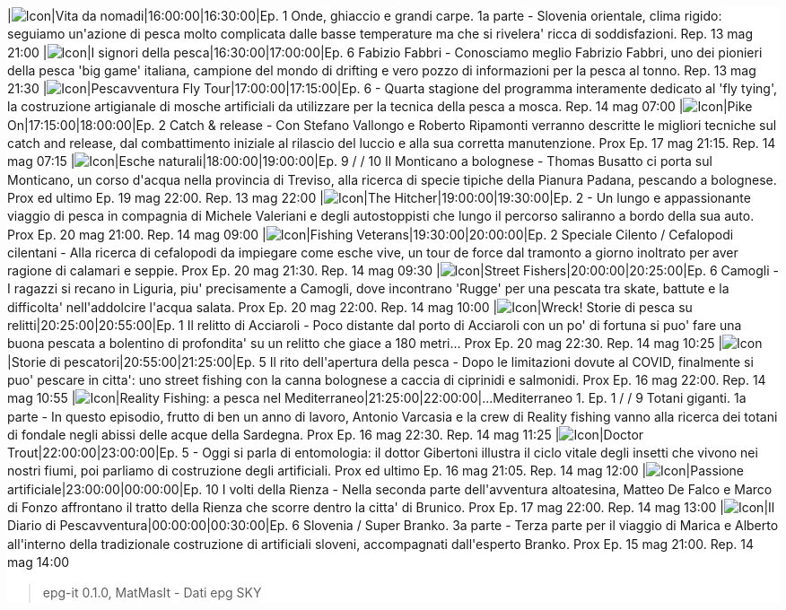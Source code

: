 |![Icon](https://guidatv.sky.it/uuid/823ae53f-d919-4285-9e31-ef895a83a6ed/cover?md5ChecksumParam=de9acaa04270c3bab014581b5813877b)|Vita da nomadi|16:00:00|16:30:00|Ep. 1 Onde, ghiaccio e grandi carpe. 1a parte - Slovenia orientale, clima rigido: seguiamo un&#039;azione di pesca molto complicata dalle basse temperature ma che si rivelera&#039; ricca di soddisfazioni. Rep. 13 mag 21:00
|![Icon](https://guidatv.sky.it/uuid/c03d1c3b-2c10-4049-a61e-87ac9938eba0/cover?md5ChecksumParam=8842bb6d50805711ddc2bc1aedfa93ed)|I signori della pesca|16:30:00|17:00:00|Ep. 6 Fabizio Fabbri - Conosciamo meglio Fabrizio Fabbri, uno dei pionieri della pesca &#039;big game&#039; italiana, campione del mondo di drifting e vero pozzo di informazioni per la pesca al tonno. Rep. 13 mag 21:30
|![Icon](https://guidatv.sky.it/uuid/55ddc5bd-c9f0-45f0-9d47-69dedc311809/cover?md5ChecksumParam=46d74c93d1dbd862d53c620eb350bdc9)|Pescavventura Fly Tour|17:00:00|17:15:00|Ep. 6 - Quarta stagione del programma interamente dedicato al &#039;fly tying&#039;, la costruzione artigianale di mosche artificiali da utilizzare per la tecnica della pesca a mosca. Rep. 14 mag 07:00
|![Icon](https://guidatv.sky.it/uuid/75e02ff9-4c53-471c-b513-def1c27d5201/cover?md5ChecksumParam=5c5e36a5a7592e3f5bb7f4eb0da67f57)|Pike On|17:15:00|18:00:00|Ep. 2 Catch &amp; release - Con Stefano Vallongo e Roberto Ripamonti verranno descritte le migliori tecniche sul catch and release, dal combattimento iniziale al rilascio del luccio e alla sua corretta manutenzione. Prox Ep. 17 mag 21:15. Rep. 14 mag 07:15
|![Icon](https://guidatv.sky.it/uuid/e89613d0-f887-4be9-a49c-45472a5043a6/cover?md5ChecksumParam=bd064955b149d5547b794ec92df5d92c)|Esche naturali|18:00:00|19:00:00|Ep. 9 / / 10 Il Monticano a bolognese - Thomas Busatto ci porta sul Monticano, un corso d&#039;acqua nella provincia di Treviso, alla ricerca di specie tipiche della Pianura Padana, pescando a bolognese. Prox ed ultimo Ep. 19 mag 22:00. Rep. 13 mag 22:00
|![Icon](https://guidatv.sky.it/uuid/b4ac4658-6e52-4790-9e7d-1cb308fccf90/cover?md5ChecksumParam=05cccb0defe5936772911f5f056ae898)|The Hitcher|19:00:00|19:30:00|Ep. 2 - Un lungo e appassionante viaggio di pesca in compagnia di Michele Valeriani e degli autostoppisti che lungo il percorso saliranno a bordo della sua auto. Prox Ep. 20 mag 21:00. Rep. 14 mag 09:00
|![Icon](https://guidatv.sky.it/uuid/e35fdccc-f78e-4d21-8481-2b894cc98d80/cover?md5ChecksumParam=eda71f2f646be1cd4ba6a1a28bbf88f7)|Fishing Veterans|19:30:00|20:00:00|Ep. 2 Speciale Cilento / Cefalopodi cilentani - Alla ricerca di cefalopodi da impiegare come esche vive, un tour de force dal tramonto a giorno inoltrato per aver ragione di calamari e seppie. Prox Ep. 20 mag 21:30. Rep. 14 mag 09:30
|![Icon](https://guidatv.sky.it/uuid/f792700f-6b1b-46b9-9e79-e4bbb988c7c6/cover?md5ChecksumParam=23e9df8867f727f154b11c52cfeeb8b5)|Street Fishers|20:00:00|20:25:00|Ep. 6 Camogli - I ragazzi si recano in Liguria, piu&#039; precisamente a Camogli, dove incontrano &#039;Rugge&#039; per una pescata tra skate, battute e la difficolta&#039; nell&#039;addolcire l&#039;acqua salata. Prox Ep. 20 mag 22:00. Rep. 14 mag 10:00
|![Icon](https://guidatv.sky.it/uuid/f1b1cf8d-f758-4492-8403-1cc2460f430d/cover?md5ChecksumParam=f02f106cd3b526b34213dedf3c3af6a4)|Wreck! Storie di pesca su relitti|20:25:00|20:55:00|Ep. 1 Il relitto di Acciaroli - Poco distante dal porto di Acciaroli con un po&#039; di fortuna si puo&#039; fare una buona pescata a bolentino di profondita&#039; su un relitto che giace a 180 metri... Prox Ep. 20 mag 22:30. Rep. 14 mag 10:25
|![Icon](https://guidatv.sky.it/uuid/adcc106d-4663-4df0-aafd-97cbd6f77ca7/cover?md5ChecksumParam=c37982fcbd82b7881f174a78d5870f1d)|Storie di pescatori|20:55:00|21:25:00|Ep. 5 Il rito dell&#039;apertura della pesca - Dopo le limitazioni dovute al COVID, finalmente si puo&#039; pescare in citta&#039;: uno street fishing con la canna bolognese a caccia di ciprinidi e salmonidi. Prox Ep. 16 mag 22:00. Rep. 14 mag 10:55
|![Icon](https://guidatv.sky.it/uuid/8c60a4a7-e5ec-46e9-ab2a-6c6f632283fd/cover?md5ChecksumParam=f0540647c9f125fc28aa51b89fd14775)|Reality Fishing: a pesca nel Mediterraneo|21:25:00|22:00:00|...Mediterraneo 1. Ep. 1 / / 9 Totani giganti. 1a parte - In questo episodio, frutto di ben un anno di lavoro, Antonio Varcasia e la crew di Reality fishing vanno alla ricerca dei totani di fondale negli abissi delle acque della Sardegna. Prox Ep. 16 mag 22:30. Rep. 14 mag 11:25
|![Icon](https://guidatv.sky.it/uuid/11bf6954-5caf-453f-af1f-bbe7a8f17871/cover?md5ChecksumParam=ac3ce1a596b825033fb450be35bb10a1)|Doctor Trout|22:00:00|23:00:00|Ep. 5 - Oggi si parla di entomologia: il dottor Gibertoni illustra il ciclo vitale degli insetti che vivono nei nostri fiumi, poi parliamo di costruzione degli artificiali. Prox ed ultimo Ep. 16 mag 21:05. Rep. 14 mag 12:00
|![Icon](https://guidatv.sky.it/uuid/4fb29a59-9031-4351-9694-ef91cc1dd6aa/cover?md5ChecksumParam=f27f630c36b71383750e4718ae78fdbe)|Passione artificiale|23:00:00|00:00:00|Ep. 10 I volti della Rienza - Nella seconda parte dell&#039;avventura altoatesina, Matteo De Falco e Marco di Fonzo affrontano il tratto della Rienza che scorre dentro la citta&#039; di Brunico. Prox Ep. 17 mag 22:00. Rep. 14 mag 13:00
|![Icon](https://guidatv.sky.it/uuid/82a8a7b3-eed7-4602-96e6-05053712a1b5/cover?md5ChecksumParam=7792d2884f9cc39c108d7884bf2cd30b)|Il Diario di Pescavventura|00:00:00|00:30:00|Ep. 6 Slovenia / Super Branko. 3a parte - Terza parte per il viaggio di Marica e Alberto all&#039;interno della tradizionale costruzione di artificiali sloveni, accompagnati dall&#039;esperto Branko. Prox Ep. 15 mag 21:00. Rep. 14 mag 14:00



 > epg-it 0.1.0, MatMasIt - Dati epg SKY